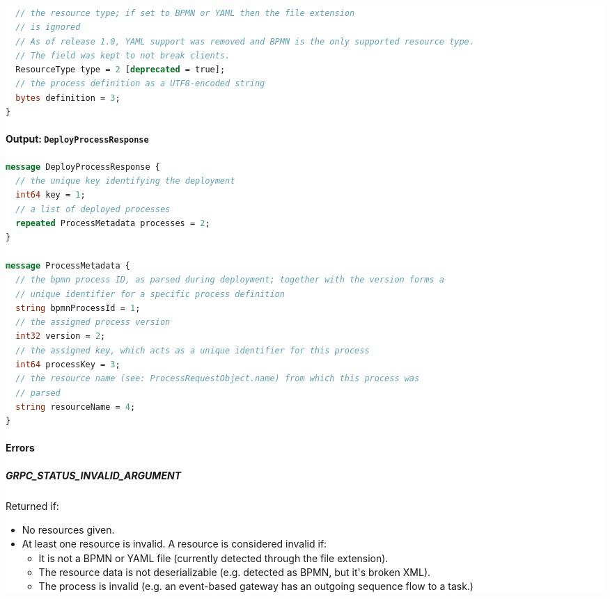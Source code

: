 ```protobuf
  // the resource type; if set to BPMN or YAML then the file extension
  // is ignored
  // As of release 1.0, YAML support was removed and BPMN is the only supported resource type.
  // The field was kept to not break clients.
  ResourceType type = 2 [deprecated = true];
  // the process definition as a UTF8-encoded string
  bytes definition = 3;
}
```

#### Output: `DeployProcessResponse`

```protobuf
message DeployProcessResponse {
  // the unique key identifying the deployment
  int64 key = 1;
  // a list of deployed processes
  repeated ProcessMetadata processes = 2;
}

message ProcessMetadata {
  // the bpmn process ID, as parsed during deployment; together with the version forms a
  // unique identifier for a specific process definition
  string bpmnProcessId = 1;
  // the assigned process version
  int32 version = 2;
  // the assigned key, which acts as a unique identifier for this process
  int64 processKey = 3;
  // the resource name (see: ProcessRequestObject.name) from which this process was
  // parsed
  string resourceName = 4;
}
```

#### Errors

##### GRPC_STATUS_INVALID_ARGUMENT

Returned if:

- No resources given.
- At least one resource is invalid. A resource is considered invalid if:
  - It is not a BPMN or YAML file (currently detected through the file extension).
  - The resource data is not deserializable (e.g. detected as BPMN, but it's broken XML).
  - The process is invalid (e.g. an event-based gateway has an outgoing sequence flow to a task.)
